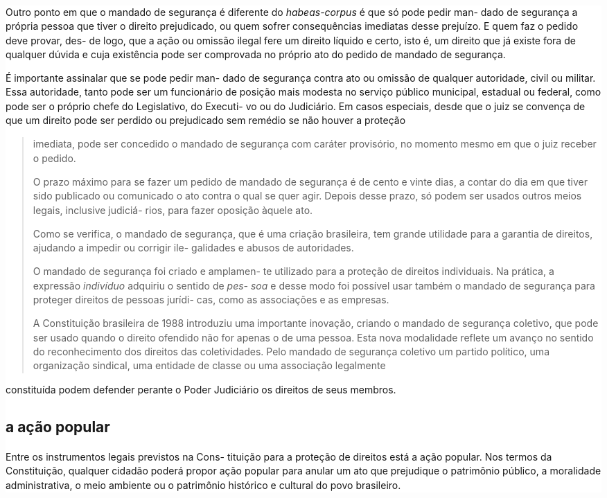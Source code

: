 Outro ponto em que o mandado de segurança é diferente do *habeas-corpus*
é que só pode pedir man- dado de segurança a própria pessoa que tiver o
direito prejudicado, ou quem sofrer consequências imediatas desse
prejuízo. E quem faz o pedido deve provar, des- de logo, que a ação ou
omissão ilegal fere um direito líquido e certo, isto é, um direito que
já existe fora de qualquer dúvida e cuja existência pode ser comprovada
no próprio ato do pedido de mandado de segurança.

É importante assinalar que se pode pedir man- dado de segurança contra
ato ou omissão de qualquer autoridade, civil ou militar. Essa
autoridade, tanto pode ser um funcionário de posição mais modesta no
serviço público municipal, estadual ou federal, como pode ser o próprio
chefe do Legislativo, do Executi- vo ou do Judiciário. Em casos
especiais, desde que o juiz se convença de que um direito pode ser
perdido ou prejudicado sem remédio se não houver a proteção

> imediata, pode ser concedido o mandado de segurança com caráter
> provisório, no momento mesmo em que o juiz receber o pedido.
>
> O prazo máximo para se fazer um pedido de mandado de segurança é de
> cento e vinte dias, a contar do dia em que tiver sido publicado ou
> comunicado o ato contra o qual se quer agir. Depois desse prazo, só
> podem ser usados outros meios legais, inclusive judiciá- rios, para
> fazer oposição àquele ato.
>
> Como se verifica, o mandado de segurança, que é uma criação
> brasileira, tem grande utilidade para a garantia de direitos, ajudando
> a impedir ou corrigir ile- galidades e abusos de autoridades.
>
> O mandado de segurança foi criado e amplamen- te utilizado para a
> proteção de direitos individuais. Na prática, a expressão *indivíduo*
> adquiriu o sentido de *pes- soa* e desse modo foi possível usar também
> o mandado de segurança para proteger direitos de pessoas jurídi- cas,
> como as associações e as empresas.
>
> A Constituição brasileira de 1988 introduziu uma importante inovação,
> criando o mandado de segurança coletivo, que pode ser usado quando o
> direito ofendido não for apenas o de uma pessoa. Esta nova modalidade
> reflete um avanço no sentido do reconhecimento dos direitos das
> coletividades. Pelo mandado de segurança coletivo um partido político,
> uma organização sindical, uma entidade de classe ou uma associação
> legalmente

constituída podem defender perante o Poder Judiciário os direitos de
seus membros.

a ação popular
--------------

Entre os instrumentos legais previstos na Cons- tituição para a proteção
de direitos está a ação popular. Nos termos da Constituição, qualquer
cidadão poderá propor ação popular para anular um ato que prejudique o
patrimônio público, a moralidade administrativa, o meio ambiente ou o
patrimônio histórico e cultural do povo brasileiro.
